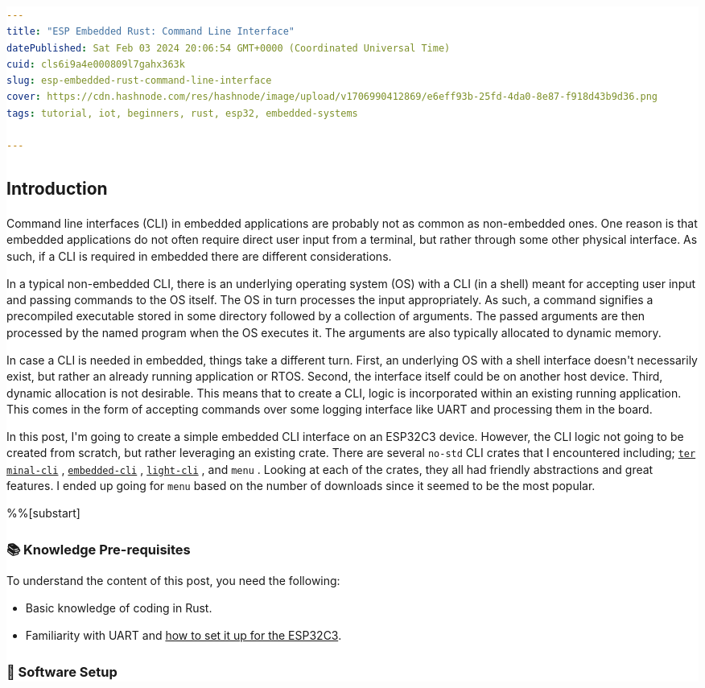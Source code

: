 ```yaml
---
title: "ESP Embedded Rust: Command Line Interface"
datePublished: Sat Feb 03 2024 20:06:54 GMT+0000 (Coordinated Universal Time)
cuid: cls6i9a4e000809l7gahx363k
slug: esp-embedded-rust-command-line-interface
cover: https://cdn.hashnode.com/res/hashnode/image/upload/v1706990412869/e6eff93b-25fd-4da0-8e87-f918d43b9d36.png
tags: tutorial, iot, beginners, rust, esp32, embedded-systems

---
```


## Introduction

Command line interfaces (CLI) in embedded applications are probably not as common as non-embedded ones. One reason is that embedded applications do not often require direct user input from a terminal, but rather through some other physical interface. As such, if a CLI is required in embedded there are different considerations.

In a typical non-embedded CLI, there is an underlying operating system (OS) with a CLI (in a shell) meant for accepting user input and passing commands to the OS itself. The OS in turn processes the input appropriately. As such, a command signifies a precompiled executable stored in some directory followed by a collection of arguments. The passed arguments are then processed by the named program when the OS executes it. The arguments are also typically allocated to dynamic memory.

In case a CLI is needed in embedded, things take a different turn. First, an underlying OS with a shell interface doesn't necessarily exist, but rather an already running application or RTOS. Second, the interface itself could be on another host device. Third, dynamic allocation is not desirable. This means that to create a CLI, logic is incorporated within an existing running application. This comes in the form of accepting commands over some logging interface like UART and processing them in the board.

In this post, I'm going to create a simple embedded CLI interface on an ESP32C3 device. However, the CLI logic not going to be created from scratch, but rather leveraging an existing crate. There are several `no-std` CLI crates that I encountered including; [`terminal-cli`](https://crates.io/crates/terminal_cli) , [`embedded-cli`](https://crates.io/crates/embedded-cli/0.1.0) , [`light-cli`](https://crates.io/crates/light-cli) , and `menu` . Looking at each of the crates, they all had friendly abstractions and great features. I ended up going for `menu` based on the number of downloads since it seemed to be the most popular.

%%[substart] 

### **📚 Knowledge Pre-requisites**

To understand the content of this post, you need the following:

* Basic knowledge of coding in Rust.
    
* Familiarity with UART and [how to set it up for the ESP32C3](https://apollolabsblog.hashnode.dev/esp32-standard-library-embedded-rust-uart-communication).
    

### **💾 Software Setup**
